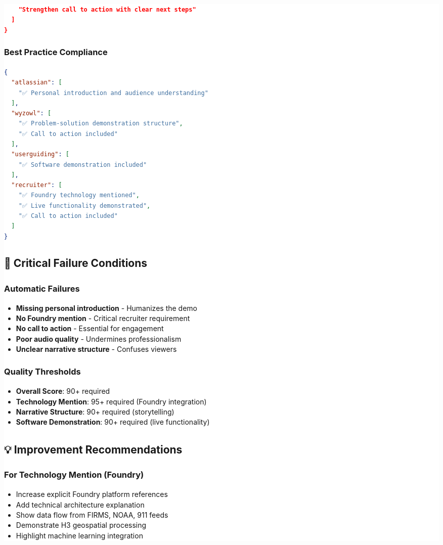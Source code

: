 ```json
    "Strengthen call to action with clear next steps"
  ]
}
```

### **Best Practice Compliance**
```json
{
  "atlassian": [
    "✅ Personal introduction and audience understanding"
  ],
  "wyzowl": [
    "✅ Problem-solution demonstration structure",
    "✅ Call to action included"
  ],
  "userguiding": [
    "✅ Software demonstration included"
  ],
  "recruiter": [
    "✅ Foundry technology mentioned",
    "✅ Live functionality demonstrated",
    "✅ Call to action included"
  ]
}
```

## 🚨 Critical Failure Conditions

### **Automatic Failures**
- **Missing personal introduction** - Humanizes the demo
- **No Foundry mention** - Critical recruiter requirement
- **No call to action** - Essential for engagement
- **Poor audio quality** - Undermines professionalism
- **Unclear narrative structure** - Confuses viewers

### **Quality Thresholds**
- **Overall Score**: 90+ required
- **Technology Mention**: 95+ required (Foundry integration)
- **Narrative Structure**: 90+ required (storytelling)
- **Software Demonstration**: 90+ required (live functionality)

## 💡 Improvement Recommendations

### **For Technology Mention (Foundry)**
- Increase explicit Foundry platform references
- Add technical architecture explanation
- Show data flow from FIRMS, NOAA, 911 feeds
- Demonstrate H3 geospatial processing
- Highlight machine learning integration
